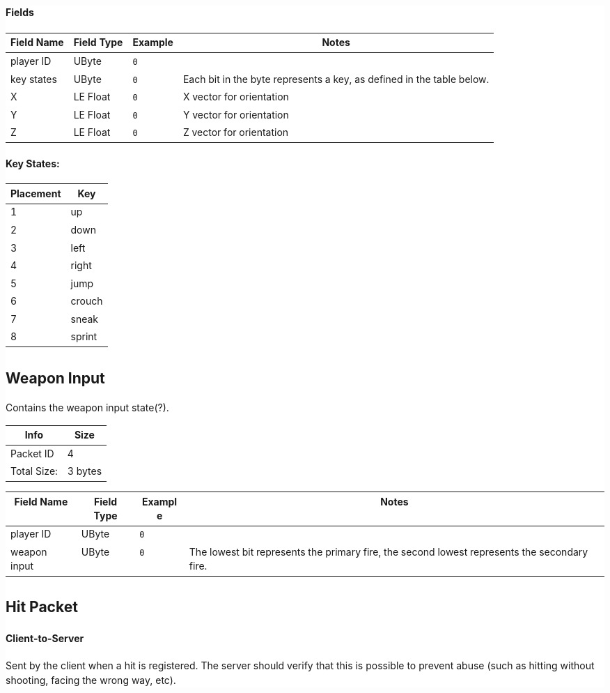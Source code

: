 #### Fields

| Field Name | Field Type | Example | Notes                                                                 |
|------------|------------|---------|-----------------------------------------------------------------------|
| player ID  | UByte      | `0`     |                                                                       |
| key states | UByte      | `0`     | Each bit in the byte represents a key, as defined in the table below. |
|     X      | LE Float   | `0`     | X vector for orientation                                              |
|     Y      | LE Float   | `0`     | Y vector for orientation                                              |
|     Z      | LE Float   | `0`     | Z vector for orientation                                              |

#### Key States:

| Placement | Key    |
| --------- | ------ |
| 1         | up     |
| 2         | down   |
| 3         | left   |
| 4         | right  |
| 5         | jump   |
| 6         | crouch |
| 7         | sneak  |
| 8         | sprint |

## Weapon Input
Contains the weapon input state(?).

| Info        | Size    |
|-------------|---------|
| Packet ID   | 4       |
| Total Size: | 3 bytes |

| Field Name   | Field Type | Example | Notes                                                                                        |
|--------------|------------|---------|----------------------------------------------------------------------------------------------|
| player ID    | UByte      | `0`     |                                                                                              |
| weapon input | UByte      | `0`     | The lowest bit represents the primary fire, the second lowest represents the secondary fire. |

## Hit Packet
#### Client-to-Server

Sent by the client when a hit is registered. The server should verify that this
is possible to prevent abuse (such as hitting without shooting, facing the
wrong way, etc).

